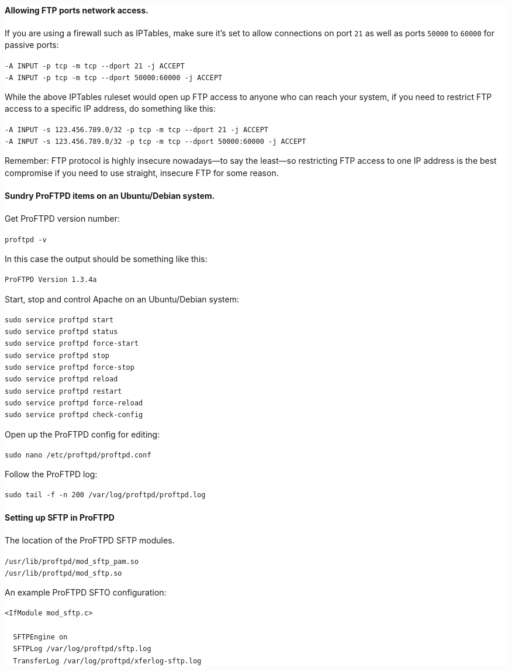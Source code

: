 #### Allowing FTP ports network access.

If you are using a firewall such as IPTables, make sure it’s set to allow connections on port `21` as well as ports `50000` to `60000` for passive ports:

	-A INPUT -p tcp -m tcp --dport 21 -j ACCEPT
	-A INPUT -p tcp -m tcp --dport 50000:60000 -j ACCEPT

While the above IPTables ruleset would open up FTP access to anyone who can reach your system, if you need to restrict FTP access to a specific IP address, do something like this:

	-A INPUT -s 123.456.789.0/32 -p tcp -m tcp --dport 21 -j ACCEPT
	-A INPUT -s 123.456.789.0/32 -p tcp -m tcp --dport 50000:60000 -j ACCEPT

Remember: FTP protocol is highly insecure nowadays—to say the least—so restricting FTP access to one IP address is the best compromise if you need to use straight, insecure FTP for some reason.

#### Sundry ProFTPD items on an Ubuntu/Debian system.

Get ProFTPD version number:

    proftpd -v

In this case the output should be something like this:

    ProFTPD Version 1.3.4a

Start, stop and control Apache on an Ubuntu/Debian system:

	sudo service proftpd start
	sudo service proftpd status
	sudo service proftpd force-start
	sudo service proftpd stop
	sudo service proftpd force-stop
	sudo service proftpd reload
	sudo service proftpd restart
	sudo service proftpd force-reload
	sudo service proftpd check-config

Open up the ProFTPD config for editing:

    sudo nano /etc/proftpd/proftpd.conf

Follow the ProFTPD log:

	sudo tail -f -n 200 /var/log/proftpd/proftpd.log

#### Setting up SFTP in ProFTPD

The location of the ProFTPD SFTP modules.

	/usr/lib/proftpd/mod_sftp_pam.so
	/usr/lib/proftpd/mod_sftp.so

An example ProFTPD SFTO configuration:

	<IfModule mod_sftp.c>
	
	  SFTPEngine on
	  SFTPLog /var/log/proftpd/sftp.log
	  TransferLog /var/log/proftpd/xferlog-sftp.log
	